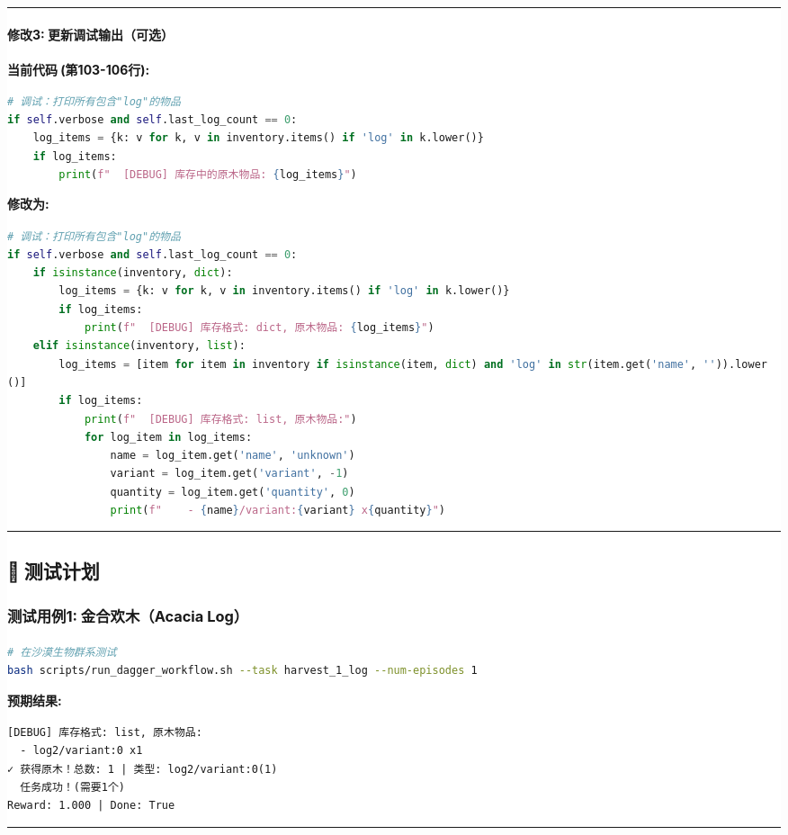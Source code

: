 
---

#### 修改3: 更新调试输出（可选）

**当前代码 (第103-106行):**
```python
# 调试：打印所有包含"log"的物品
if self.verbose and self.last_log_count == 0:
    log_items = {k: v for k, v in inventory.items() if 'log' in k.lower()}
    if log_items:
        print(f"  [DEBUG] 库存中的原木物品: {log_items}")
```

**修改为:**
```python
# 调试：打印所有包含"log"的物品
if self.verbose and self.last_log_count == 0:
    if isinstance(inventory, dict):
        log_items = {k: v for k, v in inventory.items() if 'log' in k.lower()}
        if log_items:
            print(f"  [DEBUG] 库存格式: dict, 原木物品: {log_items}")
    elif isinstance(inventory, list):
        log_items = [item for item in inventory if isinstance(item, dict) and 'log' in str(item.get('name', '')).lower()]
        if log_items:
            print(f"  [DEBUG] 库存格式: list, 原木物品:")
            for log_item in log_items:
                name = log_item.get('name', 'unknown')
                variant = log_item.get('variant', -1)
                quantity = log_item.get('quantity', 0)
                print(f"    - {name}/variant:{variant} x{quantity}")
```

---

## 🧪 测试计划

### 测试用例1: 金合欢木（Acacia Log）
```bash
# 在沙漠生物群系测试
bash scripts/run_dagger_workflow.sh --task harvest_1_log --num-episodes 1
```

**预期结果:**
```
[DEBUG] 库存格式: list, 原木物品:
  - log2/variant:0 x1
✓ 获得原木！总数: 1 | 类型: log2/variant:0(1)
  任务成功！(需要1个)
Reward: 1.000 | Done: True
```

---
